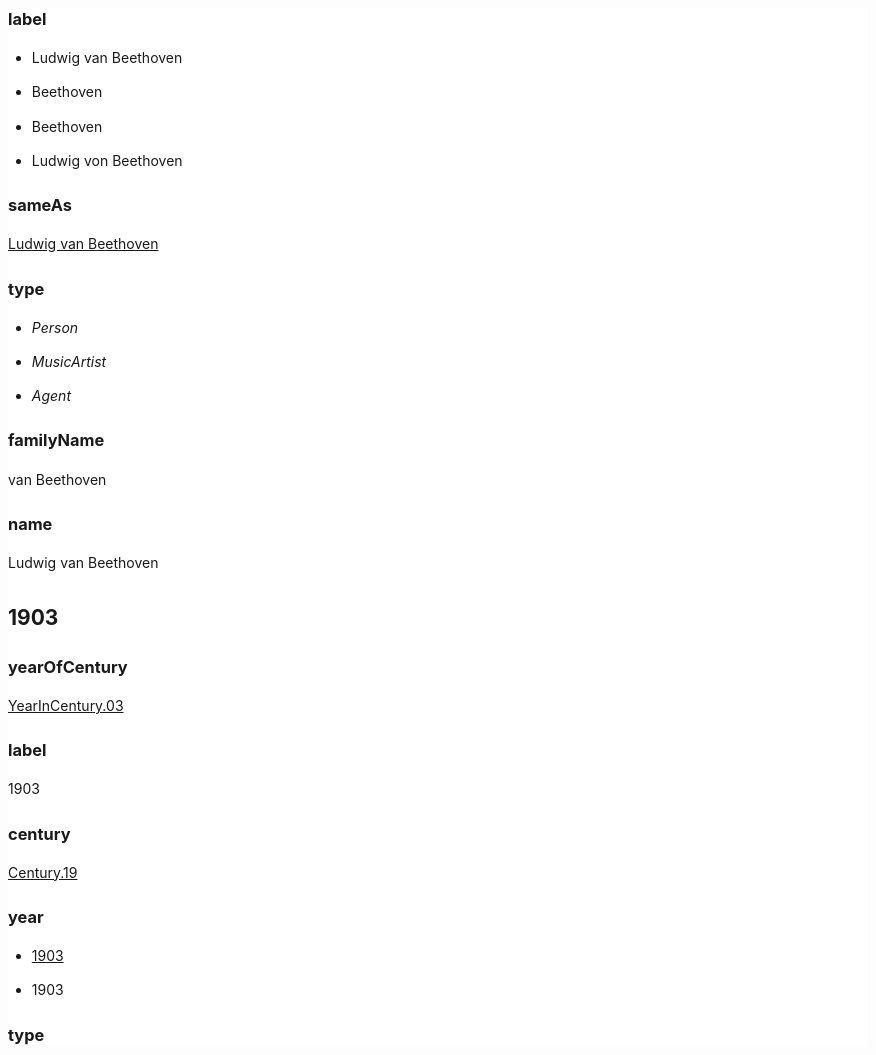 ### label

 - Ludwig van Beethoven

 - Beethoven

 - Beethoven

 - Ludwig von Beethoven

### sameAs


[Ludwig van Beethoven](#Ludwig-van-Beethoven)

### type

 - *Person*

 - *MusicArtist*

 - *Agent*

### familyName


van Beethoven

### name


Ludwig van Beethoven

## 1903

### yearOfCentury


[YearInCentury.03](#YearInCentury.03)

### label


1903

### century


[Century.19](#Century.19)

### year

 - [1903](#1903)

 - 1903

### type
